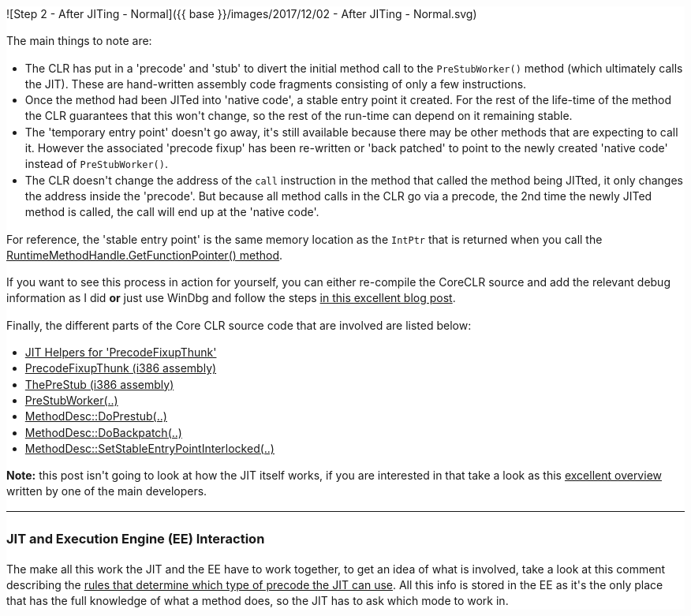 ![Step 2 - After JITing - Normal]({{ base }}/images/2017/12/02 - After JITing - Normal.svg)

The main things to note are:

- The CLR has put in a 'precode' and 'stub' to divert the initial method call to the `PreStubWorker()` method (which ultimately calls the JIT). These are hand-written assembly code fragments consisting of only a few instructions.
- Once the method had been JITed into 'native code', a stable entry point it created. For the rest of the life-time of the method the CLR guarantees that this won't change, so the rest of the run-time can depend on it remaining stable.
- The 'temporary entry point' doesn't go away, it's still available because there may be other methods that are expecting to call it. However the associated 'precode fixup' has been re-written or 'back patched' to point to the newly created 'native code' instead of `PreStubWorker()`.
- The CLR doesn't change the address of the `call` instruction in the method that called the method being JITted, it only changes the address inside the 'precode'. But because all method calls in the CLR go via a precode, the 2nd time the newly JITed method is called, the call will end up at the 'native code'. 

For reference, the 'stable entry point' is the same memory location as the `IntPtr` that is returned when you call the [RuntimeMethodHandle.GetFunctionPointer() method](https://msdn.microsoft.com/en-us/library/system.runtimemethodhandle.getfunctionpointer%28v=vs.110%29.aspx?f=255&MSPPError=-2147217396).

If you want to see this process in action for yourself, you can either re-compile the CoreCLR source and add the relevant debug information as I did **or** just use WinDbg and follow the steps [in this excellent blog post](https://blogs.msdn.microsoft.com/abhinaba/2014/09/29/net-just-in-time-compilation-and-warming-up-your-system/).

Finally, the different parts of the Core CLR source code that are involved are listed below:

- [JIT Helpers for 'PrecodeFixupThunk'](https://github.com/dotnet/coreclr/blob/release/2.0.0/src/inc/jithelpers.h#L295-L299)
- [PrecodeFixupThunk (i386 assembly)](https://github.com/dotnet/coreclr/blob/release/2.0.0/src/vm/i386/asmhelpers.asm#L888-L907)
- [ThePreStub (i386 assembly)](https://github.com/dotnet/coreclr/blob/release/2.0.0/src/vm/i386/asmhelpers.asm#L1739-L1769)
- [PreStubWorker(..)](https://github.com/dotnet/coreclr/blob/release/2.0.0/src/vm/prestub.cpp#L1027-L1140)
- [MethodDesc::DoPrestub(..)](https://github.com/dotnet/coreclr/blob/release/2.0.0/src/vm/prestub.cpp#L1178-L1707)
- [MethodDesc::DoBackpatch(..)](https://github.com/dotnet/coreclr/blob/release/2.0.0/src/vm/prestub.cpp#L67-L193)
- [MethodDesc::SetStableEntryPointInterlocked(..)](https://github.com/dotnet/coreclr/blob/release/2.0.0/src/vm/method.cpp#L5170-L5189)

**Note:** this post isn't going to look at how the JIT itself works, if you are interested in that take a look as this [excellent overview](https://github.com/CarolEidt/coreclr/blob/master/Documentation/botr/ryujit-tutorial.md#ryujit-high-level-overview) written by one of the main developers.

----

### JIT and Execution Engine (EE) Interaction

The make all this work the JIT and the EE have to work together, to get an idea of what is involved, take a look at this comment describing the [rules that determine which type of precode the JIT can use](https://github.com/dotnet/coreclr/blob/release/2.0.0/src/inc/corinfo.h#L1426-L1514). All this info is stored in the EE as it's the only place that has the full knowledge of what a method does, so the JIT has to ask which mode to work in.
